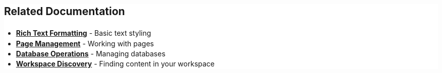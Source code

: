## Related Documentation

- **[Rich Text Formatting](rich-text.md)** - Basic text styling
- **[Page Management](../page/index.md)** - Working with pages
- **[Database Operations](../database/index.md)** - Managing databases
- **[Workspace Discovery](../workspace/index.md)** - Finding content in your workspace
